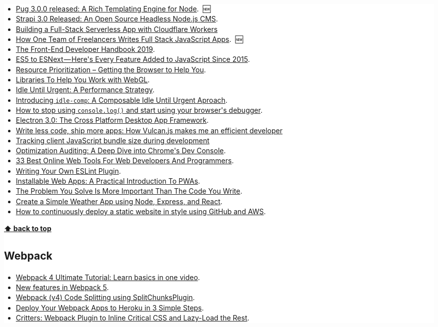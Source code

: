 - [Pug 3.0.0 released: A Rich Templating Engine for Node](https://medium.com/rollingversions/pug-3-0-0-2897d6dec294).&nbsp;&nbsp;:new:
- [Strapi 3.0 Released: An Open Source Headless Node.js CMS](https://strapi.io/blog/strapi-stable-community-edition).
- [Building a Full-Stack Serverless App with Cloudflare Workers](https://css-tricks.com/building-a-full-stack-serverless-application-with-cloudflare-workers/)
- [How One Team of Freelancers Writes Full Stack JavaScript Apps](https://medium.com/@eliezer/how-writing-simple-javascript-got-us-6200-github-stars-in-a-single-day-420b17b4cff4).&nbsp;&nbsp;:new:
- [The Front-End Developer Handbook 2019](https://frontendmasters.com/books/front-end-handbook/2019/).
- [ES5 to ESNext — Here's Every Feature Added to JavaScript Since 2015](https://medium.freecodecamp.org/es5-to-esnext-heres-every-feature-added-to-javascript-since-2015-d0c255e13c6e).
- [Resource Prioritization – Getting the Browser to Help You](https://developers.google.com/web/fundamentals/performance/resource-prioritization).
- [Libraries To Help You Work with WebGL](https://areknawo.com/your-webgl-aiders/).
- [Idle Until Urgent: A Performance Strategy](https://philipwalton.com/articles/idle-until-urgent/).
- [Introducing `idle-comp`: A Composable Idle Until Urgent Aproach](https://munizart.github.io/2018/10/11/introducing-idle-comp/).
- [How to stop using `console.log()` and start using your browser's debugger](https://medium.com/datadriveninvestor/stopping-using-console-log-and-start-using-your-browsers-debugger-62bc893d93ff).
- [Electron 3.0: The Cross Platform Desktop App Framework](https://electronjs.org/blog/electron-3-0).
- [Write less code, ship more apps: How Vulcan.js makes me an efficient developer](https://medium.com/dailyjs/write-less-code-ship-more-apps-how-vulcan-js-makes-me-an-efficient-developer-71c829c76417)
- [Tracking client JavaScript bundle size during development](https://medium.com/@LopezTech/tracking-client-javascript-bundle-size-during-development-f40c6fa69ba6)
- [Optimization Auditing: A Deep Dive into Chrome's Dev Console](https://www.sitepoint.com/optimization-auditing-a-deep-dive-into-chromes-dev-console/).
- [33 Best Online Web Tools For Web Developers And Programmers](https://www.codewall.co.uk/best-online-web-tools-for-web-developers-and-programmers/).
- [Writing Your Own ESLint Plugin](https://frontendmayhem.com/writing-your-own-eslint-plugins/).
- [Installable Web Apps: A Practical Introduction To PWAs](https://www.twilio.com/blog/2018/06/installable-web-apps-practical-introduction-progressive-web-apps.html).
- [The Problem You Solve Is More Important Than The Code You Write][webdev-2].
- [Create a Simple Weather App using Node, Express, and React][webdev-1].
- [How to continuously deploy a static website in style using GitHub and AWS](https://medium.freecodecamp.org/how-to-continuously-deploy-a-static-website-in-style-using-github-and-aws-3df7ecb58d9c).

**[⬆ back to top](#contents)**

## Webpack

- [Webpack 4 Ultimate Tutorial: Learn basics in one video](https://www.youtube.com/watch?v=D_9wd19X5gQ).
- [New features in Webpack 5](https://blog.logrocket.com/new-features-in-webpack-5-2559755adf5e).
- [Webpack (v4) Code Splitting using SplitChunksPlugin](https://itnext.io/react-router-and-webpack-v4-code-splitting-using-splitchunksplugin-f0a48f110312).
- [Deploy Your Webpack Apps to Heroku in 3 Simple Steps][webpack-1].
- [Critters: Webpack Plugin to Inline Critical CSS and Lazy-Load the Rest][webpack-2].


[javascript]: https://developer.mozilla.org/en-US/docs/Web/JavaScript
[awesome-badge]: https://cdn.rawgit.com/sindresorhus/awesome/d7305f38d29fed78fa85652e3a63e154dd8e8829/media/badge.svg
[awesome-github]: https://github.com/sindresorhus/awesome
[pr-welcome-badge]: https://img.shields.io/badge/PRs-welcome-brightgreen.svg
[graphql-1]: https://medium.com/@weblab_tech/graphql-everything-you-need-to-know-58756ff253d8
[graphql-2]: https://www.graphqlstack.com/
[js-1]: https://codeburst.io/useful-javascript-array-and-object-methods-6c7971d93230
[js-2]: https://gist.github.com/rauschma/c46fc10f671ed5bf14021bc14f101c8d
[js-3]: https://medium.com/@riccardoodone/spice-up-your-javascript-5314bf28f3e5
[js-4]: https://itnext.io/heres-why-mapping-a-constructed-array-doesn-t-work-in-javascript-f1195138615a
[js-5]: https://css-tricks.com/understanding-the-almighty-reducer/
[js-6]: https://www.fullstackacademy.com/blog/learn-javascript-for-free-11-online-tutorials-resources
[js-7]: https://itnext.io/a-minimal-guide-to-ecmascript-decorators-55b70338215e
[js-8]: https://www.sitepoint.com/es2018-whats-new/
[nodejs-1]: http://thisdavej.com/how-to-watch-for-files-changes-in-node-js/
[nodejs-2]: https://thecodebarbarian.com/getting-started-with-ripple-xrp-and-node-js.html
[nodejs-3]: https://quantizd.com/building-facebook-messenger-bot-with-nodejs/
[nodejs-4]: https://www.youtube.com/watch?v=z25CPqJMFUk
[nodejs-5]: https://www.youtube.com/watch?v=M3BM9TB-8yA
[nodejs-6]: https://github.com/ry/deno
[nodejs-7]: https://egghead.io/courses/build-a-twelve-factor-node-js-app-with-docker
[nodejs-8]: https://www.youtube.com/watch?v=teDVlOjOCT0
[nodejs-9]: https://blog.sicara.com/feature-flags-nodejs-continuous-delivery-c245264b52b4
[nodejs-10]: https://code.visualstudio.com/tutorials/docker-extension/getting-started
[nodejs-11]: https://github.com/salsita/node-pg-migrate
[vscode-1]: https://github.com/gaearon/subliminal
[vscode-2]: https://github.com/sdras/night-owl-vscode-theme
[vscode-3]: https://marketplace.visualstudio.com/items?itemName=aaron-bond.better-comments
[vue-1]: https://dev.to/oktadev/build-a-basic-crud-app-with-vuejs-and-node-4cl8
[vue-2]: https://www.sitepoint.com/replacing-jquery-vue/
[vue-3]: https://hackernoon.com/from-vanillajs-to-vue-js-a-refactoring-tale-846bee20ba3d
[vue-4]: https://lusaxweb.github.io/vuesax/
[vue-5]: https://github.com/learn-vuejs/vue-patterns
[pm-1]: https://mixmax.com/blog/to-yarn-and-back-again-npm
[component-1]: https://github.com/zewish/rmodal.js
[component-2]: https://proppyjs.com/
[component-3]: http://paperjs.org/
[component-4]: https://blog.bitsrc.io/9-javascript-date-time-libraries-for-2018-12d82f37872d
[component-5]: https://netflix.github.io/pollyjs/
[webdev-1]: https://medium.com/@maison.moa/create-a-simple-weather-app-using-node-js-express-and-react-54105094647a
[webdev-2]: https://medium.com/@fagnerbrack/the-problem-you-solve-is-more-important-than-the-code-you-write-d0e5493132c6
[webpack-1]: https://codeburst.io/deploy-your-webpack-apps-to-heroku-in-3-simple-steps-4ae072af93a8
[webpack-2]: https://github.com/GoogleChromeLabs/critters
[ts-1]: http://www.typescriptlang.org/docs/handbook/release-notes/typescript-2-9.html
[angular-1]: https://itnext.io/ngrx-best-practices-for-enterprise-angular-applications-6f00bcdf36d7
[react-1]: https://medium.com/react-native-training/building-serverless-mobile-applications-with-react-native-aws-740ecf719fce
[react-2]: https://medium.com/airbnb-engineering/react-native-at-airbnb-f95aa460be1c
[misc-1]: https://blogs.microsoft.com/blog/2018/06/04/microsoft-github-empowering-developers/
[misc-2]: https://medium.com/@ow/microsoft-acquiring-github-is-a-good-thing-heres-why-6a6a57eb83ac
[misc-3]: https://idiallo.com/blog/when-a-machine-fired-me